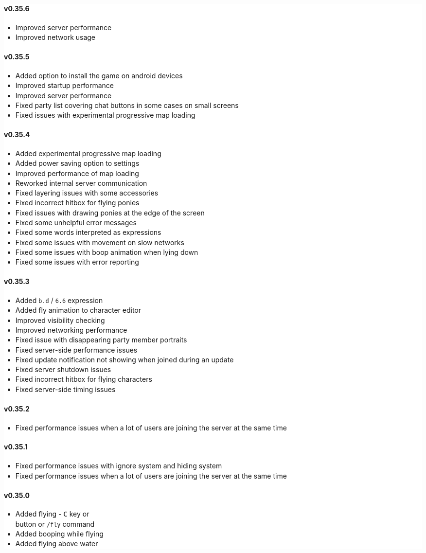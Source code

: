 #### v0.35.6
- Improved server performance
- Improved network usage

#### v0.35.5
- Added option to install the game on android devices
- Improved startup performance
- Improved server performance
- Fixed party list covering chat buttons in some cases on small screens
- Fixed issues with experimental progressive map loading

#### v0.35.4
- Added experimental progressive map loading
- Added power saving option to settings
- Improved performance of map loading
- Reworked internal server communication
- Fixed layering issues with some accessories
- Fixed incorrect hitbox for flying ponies
- Fixed issues with drawing ponies at the edge of the screen
- Fixed some unhelpful error messages
- Fixed some words interpreted as expressions
- Fixed some issues with movement on slow networks
- Fixed some issues with boop animation when lying down
- Fixed some issues with error reporting

#### v0.35.3
- Added <code>b.d</code> / <code>6.6</code> expression
- Added fly animation to character editor
- Improved visibility checking
- Improved networking performance
- Fixed issue with disappearing party member portraits
- Fixed server-side performance issues
- Fixed update notification not showing when joined during an update
- Fixed server shutdown issues
- Fixed incorrect hitbox for flying characters
- Fixed server-side timing issues

#### v0.35.2
- Fixed performance issues when a lot of users are joining the server at the same time

#### v0.35.1
- Fixed performance issues with ignore system and hiding system
- Fixed performance issues when a lot of users are joining the server at the same time

#### v0.35.0
- Added flying - <kbd>C</kbd> key or <kbd class="gamepad gamepad-dpad"><div class="dpad-up"></div></kbd> button or <code>/fly</code> command
- Added booping while flying
- Added flying above water
